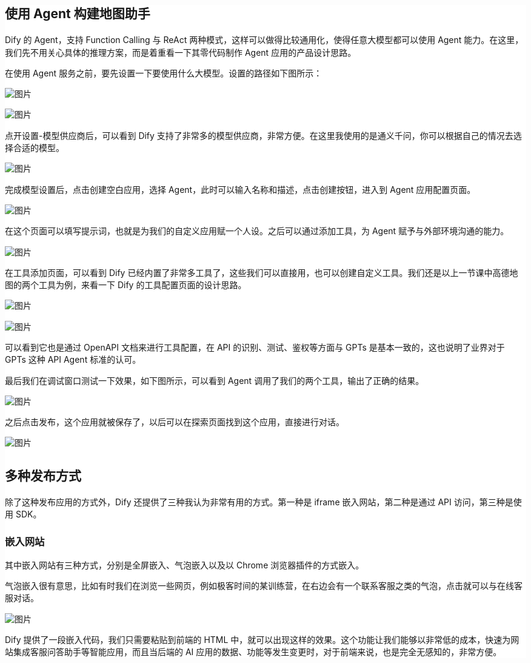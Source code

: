 ## 使用 Agent 构建地图助手

Dify 的 Agent，支持 Function Calling 与 ReAct 两种模式，这样可以做得比较通用化，使得任意大模型都可以使用 Agent 能力。在这里，我们先不用关心具体的推理方案，而是着重看一下其零代码制作 Agent 应用的产品设计思路。

在使用 Agent 服务之前，要先设置一下要使用什么大模型。设置的路径如下图所示：

![图片](https://static001.geekbang.org/resource/image/27/f5/2736f5c34865bc138059381733599ff5.png?wh=454x400)

![图片](https://static001.geekbang.org/resource/image/6d/ed/6d387f48e8297249761a4037686901ed.png?wh=1495x609)

点开设置-模型供应商后，可以看到 Dify 支持了非常多的模型供应商，非常方便。在这里我使用的是通义千问，你可以根据自己的情况去选择合适的模型。

![图片](https://static001.geekbang.org/resource/image/be/ec/be22b9de8da769067c25bb8df787acec.png?wh=1080x733)

完成模型设置后，点击创建空白应用，选择 Agent，此时可以输入名称和描述，点击创建按钮，进入到 Agent 应用配置页面。

![图片](https://static001.geekbang.org/resource/image/62/8b/62cd63d30d8fce40b77a0be276a6878b.png?wh=1920x814)

在这个页面可以填写提示词，也就是为我们的自定义应用赋一个人设。之后可以通过添加工具，为 Agent 赋予与外部环境沟通的能力。

![图片](https://static001.geekbang.org/resource/image/09/b6/09c1fb716285676d26ce183dfd2fbcb6.png?wh=805x864)

在工具添加页面，可以看到 Dify 已经内置了非常多工具了，这些我们可以直接用，也可以创建自定义工具。我们还是以上一节课中高德地图的两个工具为例，来看一下 Dify 的工具配置页面的设计思路。

![图片](https://static001.geekbang.org/resource/image/84/59/84247323db1879f682c2f373e478f559.png?wh=812x942)

![图片](https://static001.geekbang.org/resource/image/13/6c/1326927bf5b9e7f82933b6198e135b6c.png?wh=665x660)

可以看到它也是通过 OpenAPI 文档来进行工具配置，在 API 的识别、测试、鉴权等方面与 GPTs 是基本一致的，这也说明了业界对于 GPTs 这种 API Agent 标准的认可。

最后我们在调试窗口测试一下效果，如下图所示，可以看到 Agent 调用了我们的两个工具，输出了正确的结果。

![图片](https://static001.geekbang.org/resource/image/cd/f5/cdd119ff1cfc83449039dyy95067b8f5.png?wh=1788x617)

之后点击发布，这个应用就被保存了，以后可以在探索页面找到这个应用，直接进行对话。

![图片](https://static001.geekbang.org/resource/image/87/25/87f1a88b2b2e46e2f2da602903d2bd25.png?wh=1019x562)

## 多种发布方式

除了这种发布应用的方式外，Dify 还提供了三种我认为非常有用的方式。第一种是 iframe 嵌入网站，第二种是通过 API 访问，第三种是使用 SDK。

### 嵌入网站

其中嵌入网站有三种方式，分别是全屏嵌入、气泡嵌入以及以 Chrome 浏览器插件的方式嵌入。

气泡嵌入很有意思，比如有时我们在浏览一些网页，例如极客时间的某训练营，在右边会有一个联系客服之类的气泡，点击就可以与在线客服对话。

![图片](https://static001.geekbang.org/resource/image/d5/29/d52f197d60401549d1d00232884c2c29.png?wh=756x859)

Dify 提供了一段嵌入代码，我们只需要粘贴到前端的 HTML 中，就可以出现这样的效果。这个功能让我们能够以非常低的成本，快速为网站集成客服问答助手等智能应用，而且当后端的 AI 应用的数据、功能等发生变更时，对于前端来说，也是完全无感知的，非常方便。
